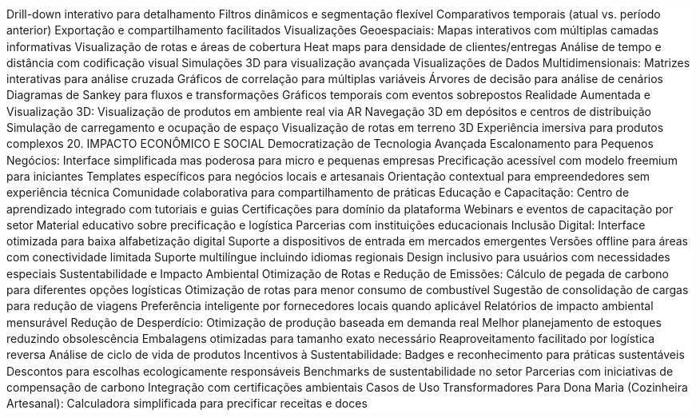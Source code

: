 Drill-down interativo para detalhamento
Filtros dinâmicos e segmentação flexível
Comparativos temporais (atual vs. período anterior)
Exportação e compartilhamento facilitados
Visualizações Geoespaciais:
Mapas interativos com múltiplas camadas informativas
Visualização de rotas e áreas de cobertura
Heat maps para densidade de clientes/entregas
Análise de tempo e distância com codificação visual
Simulações 3D para visualização avançada
Visualizações de Dados Multidimensionais:
Matrizes interativas para análise cruzada
Gráficos de correlação para múltiplas variáveis
Árvores de decisão para análise de cenários
Diagramas de Sankey para fluxos e transformações
Gráficos temporais com eventos sobrepostos
Realidade Aumentada e Visualização 3D:
Visualização de produtos em ambiente real via AR
Navegação 3D em depósitos e centros de distribuição
Simulação de carregamento e ocupação de espaço
Visualização de rotas em terreno 3D
Experiência imersiva para produtos complexos
20. IMPACTO ECONÔMICO E SOCIAL
Democratização de Tecnologia Avançada
Escalonamento para Pequenos Negócios:
Interface simplificada mas poderosa para micro e pequenas empresas
Precificação acessível com modelo freemium para iniciantes
Templates específicos para negócios locais e artesanais
Orientação contextual para empreendedores sem experiência técnica
Comunidade colaborativa para compartilhamento de práticas
Educação e Capacitação:
Centro de aprendizado integrado com tutoriais e guias
Certificações para domínio da plataforma
Webinars e eventos de capacitação por setor
Material educativo sobre precificação e logística
Parcerias com instituições educacionais
Inclusão Digital:
Interface otimizada para baixa alfabetização digital
Suporte a dispositivos de entrada em mercados emergentes
Versões offline para áreas com conectividade limitada
Suporte multilíngue incluindo idiomas regionais
Design inclusivo para usuários com necessidades especiais
Sustentabilidade e Impacto Ambiental
Otimização de Rotas e Redução de Emissões:
Cálculo de pegada de carbono para diferentes opções logísticas
Otimização de rotas para menor consumo de combustível
Sugestão de consolidação de cargas para redução de viagens
Preferência inteligente por fornecedores locais quando aplicável
Relatórios de impacto ambiental mensurável
Redução de Desperdício:
Otimização de produção baseada em demanda real
Melhor planejamento de estoques reduzindo obsolescência
Embalagens otimizadas para tamanho exato necessário
Reaproveitamento facilitado por logística reversa
Análise de ciclo de vida de produtos
Incentivos à Sustentabilidade:
Badges e reconhecimento para práticas sustentáveis
Descontos para escolhas ecologicamente responsáveis
Benchmarks de sustentabilidade no setor
Parcerias com iniciativas de compensação de carbono
Integração com certificações ambientais
Casos de Uso Transformadores
Para Dona Maria (Cozinheira Artesanal):
Calculadora simplificada para precificar receitas e doces